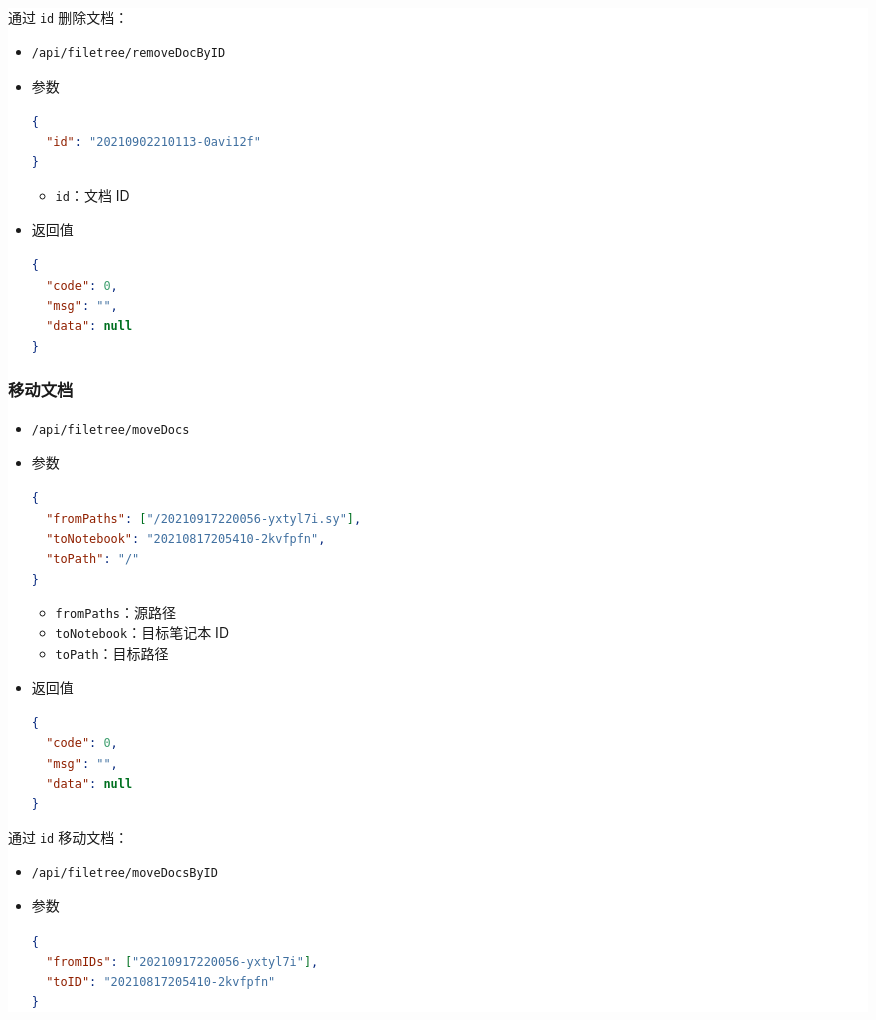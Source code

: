 通过 `id` 删除文档：

- `/api/filetree/removeDocByID`
- 参数

  ```json
  {
    "id": "20210902210113-0avi12f"
  }
  ```

  - `id`：文档 ID

- 返回值

  ```json
  {
    "code": 0,
    "msg": "",
    "data": null
  }
  ```

### 移动文档

- `/api/filetree/moveDocs`
- 参数

  ```json
  {
    "fromPaths": ["/20210917220056-yxtyl7i.sy"],
    "toNotebook": "20210817205410-2kvfpfn",
    "toPath": "/"
  }
  ```

  - `fromPaths`：源路径
  - `toNotebook`：目标笔记本 ID
  - `toPath`：目标路径

- 返回值

  ```json
  {
    "code": 0,
    "msg": "",
    "data": null
  }
  ```

通过 `id` 移动文档：

- `/api/filetree/moveDocsByID`
- 参数

  ```json
  {
    "fromIDs": ["20210917220056-yxtyl7i"],
    "toID": "20210817205410-2kvfpfn"
  }
  ```
